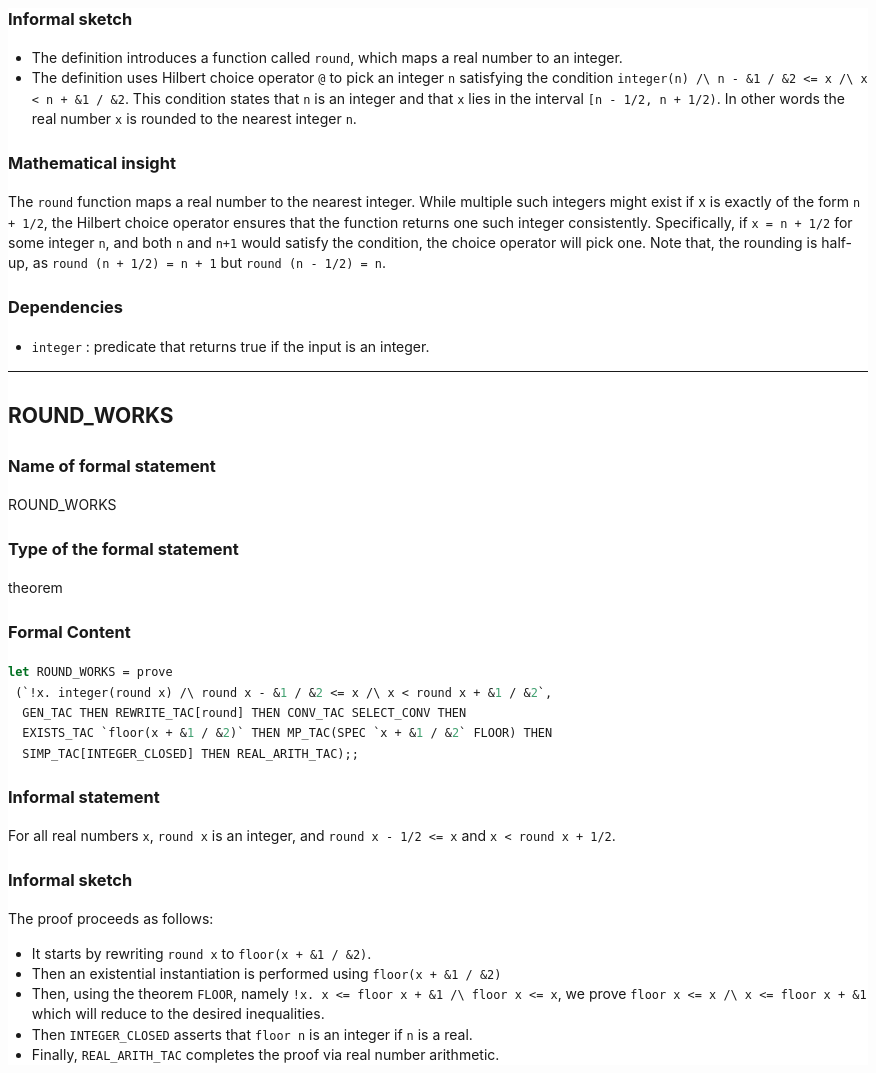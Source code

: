 ### Informal sketch
- The definition introduces a function called `round`, which maps a real number to an integer.
- The definition uses Hilbert choice operator `@` to pick an integer `n` satisfying the condition `integer(n) /\ n - &1 / &2 <= x /\ x < n + &1 / &2`. This condition states that `n` is an integer and that `x` lies in the interval `[n - 1/2, n + 1/2)`.  In other words the real number `x` is rounded to the nearest integer `n`.

### Mathematical insight
The `round` function maps a real number to the nearest integer. While multiple such integers might exist if x is exactly of the form `n + 1/2`, the Hilbert choice operator ensures that the function returns one such integer consistently. Specifically, if `x = n + 1/2` for some integer `n`, and both `n` and `n+1` would satisfy the condition, the choice operator will pick one. Note that, the rounding is half-up, as `round (n + 1/2) = n + 1` but `round (n - 1/2) = n`.

### Dependencies
- `integer` : predicate that returns true if the input is an integer.


---

## ROUND_WORKS

### Name of formal statement
ROUND_WORKS

### Type of the formal statement
theorem

### Formal Content
```ocaml
let ROUND_WORKS = prove
 (`!x. integer(round x) /\ round x - &1 / &2 <= x /\ x < round x + &1 / &2`,
  GEN_TAC THEN REWRITE_TAC[round] THEN CONV_TAC SELECT_CONV THEN
  EXISTS_TAC `floor(x + &1 / &2)` THEN MP_TAC(SPEC `x + &1 / &2` FLOOR) THEN
  SIMP_TAC[INTEGER_CLOSED] THEN REAL_ARITH_TAC);;
```

### Informal statement
For all real numbers `x`, `round x` is an integer, and `round x - 1/2 <= x` and `x < round x + 1/2`.

### Informal sketch
The proof proceeds as follows:
- It starts by rewriting `round x` to `floor(x + &1 / &2)`.
- Then an existential instantiation is performed using `floor(x + &1 / &2)`
- Then, using the theorem `FLOOR`, namely `!x. x <= floor x + &1 /\ floor x <= x`, we prove `floor x <= x /\ x <= floor x + &1` which will reduce to the desired inequalities.
- Then `INTEGER_CLOSED` asserts that `floor n` is an integer if `n` is a real.
- Finally, `REAL_ARITH_TAC` completes the proof via real number arithmetic.
